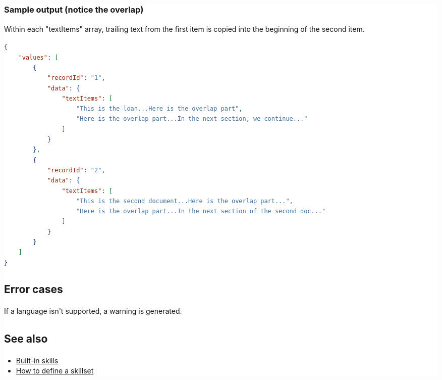 ### Sample output (notice the overlap)

Within each "textItems" array, trailing text from the first item is copied into the beginning of the second item.

```json
{
    "values": [
        {
            "recordId": "1",
            "data": {
                "textItems": [
                    "This is the loan...Here is the overlap part",
                    "Here is the overlap part...In the next section, we continue..."
                ]
            }
        },
        {
            "recordId": "2",
            "data": {
                "textItems": [
                    "This is the second document...Here is the overlap part...",
                    "Here is the overlap part...In the next section of the second doc..."
                ]
            }
        }
    ]
}
```

## Error cases

If a language isn't supported, a warning is generated.

## See also

+ [Built-in skills](cognitive-search-predefined-skills.md)
+ [How to define a skillset](cognitive-search-defining-skillset.md)
